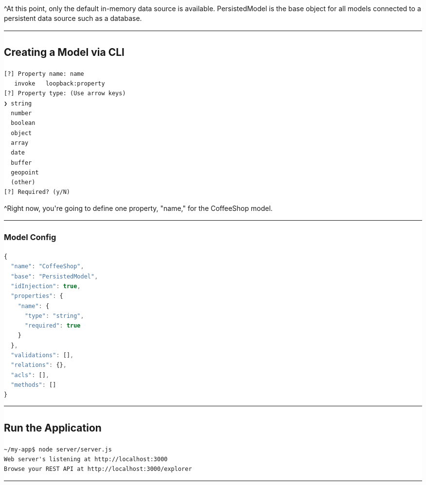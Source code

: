 ^At this point, only the default in-memory data source is available. PersistedModel is the base object for all models connected to a persistent data source such as a database.

---

## Creating a Model via CLI

```
[?] Property name: name
   invoke   loopback:property
[?] Property type: (Use arrow keys)
❯ string
  number
  boolean
  object
  array
  date
  buffer
  geopoint
  (other)
[?] Required? (y/N)
```

^Right now, you're going to define one property, "name," for the CoffeeShop model.

---

### Model Config

```js
{
  "name": "CoffeeShop",
  "base": "PersistedModel",
  "idInjection": true,
  "properties": {
    "name": {
      "type": "string",
      "required": true
    }
  },
  "validations": [],
  "relations": {},
  "acls": [],
  "methods": []
}
```

---

## Run the Application

```
~/my-app$ node server/server.js
Web server's listening at http://localhost:3000
Browse your REST API at http://localhost:3000/explorer
```

---
